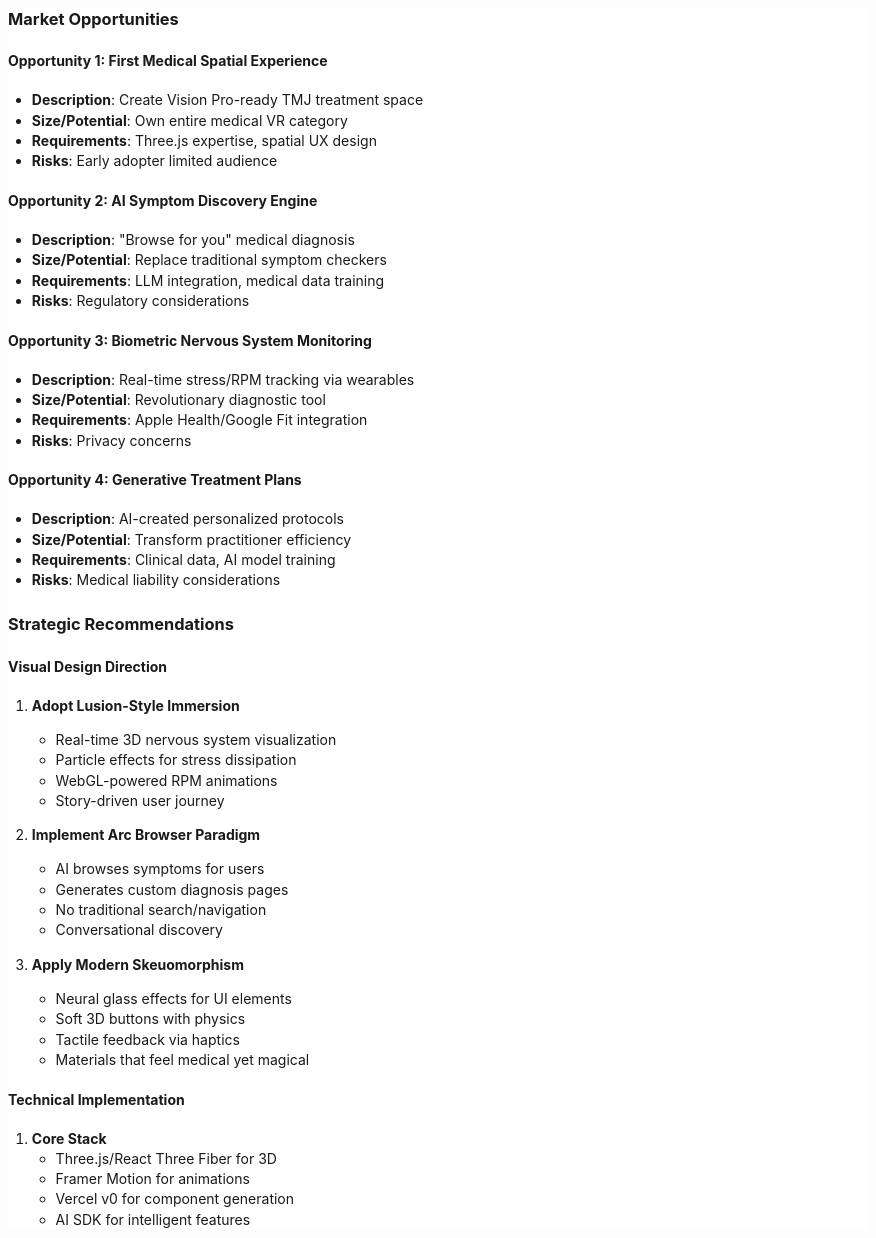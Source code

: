 ### Market Opportunities

#### Opportunity 1: First Medical Spatial Experience
- **Description**: Create Vision Pro-ready TMJ treatment space
- **Size/Potential**: Own entire medical VR category
- **Requirements**: Three.js expertise, spatial UX design
- **Risks**: Early adopter limited audience

#### Opportunity 2: AI Symptom Discovery Engine
- **Description**: "Browse for you" medical diagnosis
- **Size/Potential**: Replace traditional symptom checkers
- **Requirements**: LLM integration, medical data training
- **Risks**: Regulatory considerations

#### Opportunity 3: Biometric Nervous System Monitoring
- **Description**: Real-time stress/RPM tracking via wearables
- **Size/Potential**: Revolutionary diagnostic tool
- **Requirements**: Apple Health/Google Fit integration
- **Risks**: Privacy concerns

#### Opportunity 4: Generative Treatment Plans
- **Description**: AI-created personalized protocols
- **Size/Potential**: Transform practitioner efficiency
- **Requirements**: Clinical data, AI model training
- **Risks**: Medical liability considerations

### Strategic Recommendations

#### Visual Design Direction
1. **Adopt Lusion-Style Immersion**
   - Real-time 3D nervous system visualization
   - Particle effects for stress dissipation
   - WebGL-powered RPM animations
   - Story-driven user journey

2. **Implement Arc Browser Paradigm**
   - AI browses symptoms for users
   - Generates custom diagnosis pages
   - No traditional search/navigation
   - Conversational discovery

3. **Apply Modern Skeuomorphism**
   - Neural glass effects for UI elements
   - Soft 3D buttons with physics
   - Tactile feedback via haptics
   - Materials that feel medical yet magical

#### Technical Implementation
1. **Core Stack**
   - Three.js/React Three Fiber for 3D
   - Framer Motion for animations
   - Vercel v0 for component generation
   - AI SDK for intelligent features
